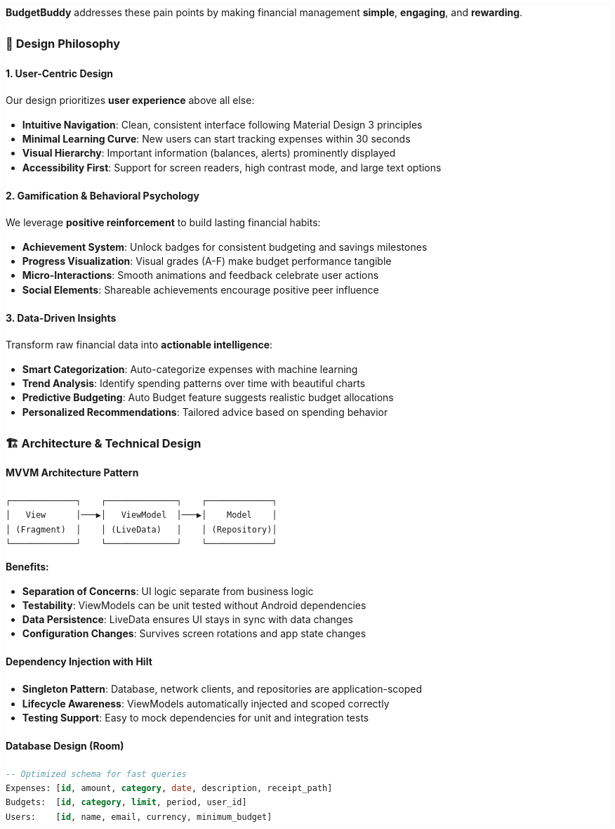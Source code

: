 **BudgetBuddy** addresses these pain points by making financial management **simple**, **engaging**, and **rewarding**.

### 🎨 **Design Philosophy**

#### **1. User-Centric Design**
Our design prioritizes **user experience** above all else:

- **Intuitive Navigation**: Clean, consistent interface following Material Design 3 principles
- **Minimal Learning Curve**: New users can start tracking expenses within 30 seconds
- **Visual Hierarchy**: Important information (balances, alerts) prominently displayed
- **Accessibility First**: Support for screen readers, high contrast mode, and large text options

#### **2. Gamification & Behavioral Psychology**
We leverage **positive reinforcement** to build lasting financial habits:

- **Achievement System**: Unlock badges for consistent budgeting and savings milestones
- **Progress Visualization**: Visual grades (A-F) make budget performance tangible
- **Micro-Interactions**: Smooth animations and feedback celebrate user actions
- **Social Elements**: Shareable achievements encourage positive peer influence

#### **3. Data-Driven Insights**
Transform raw financial data into **actionable intelligence**:

- **Smart Categorization**: Auto-categorize expenses with machine learning
- **Trend Analysis**: Identify spending patterns over time with beautiful charts
- **Predictive Budgeting**: Auto Budget feature suggests realistic budget allocations
- **Personalized Recommendations**: Tailored advice based on spending behavior

### 🏗️ **Architecture & Technical Design**

#### **MVVM Architecture Pattern**
```
┌─────────────┐    ┌──────────────┐    ┌─────────────┐
│   View      │───▶│   ViewModel  │───▶│    Model    │
│ (Fragment)  │    │ (LiveData)   │    │ (Repository)│
└─────────────┘    └──────────────┘    └─────────────┘
```

**Benefits:**
- **Separation of Concerns**: UI logic separate from business logic
- **Testability**: ViewModels can be unit tested without Android dependencies
- **Data Persistence**: LiveData ensures UI stays in sync with data changes
- **Configuration Changes**: Survives screen rotations and app state changes

#### **Dependency Injection with Hilt**
- **Singleton Pattern**: Database, network clients, and repositories are application-scoped
- **Lifecycle Awareness**: ViewModels automatically injected and scoped correctly
- **Testing Support**: Easy to mock dependencies for unit and integration tests

#### **Database Design (Room)**
```sql
-- Optimized schema for fast queries
Expenses: [id, amount, category, date, description, receipt_path]
Budgets:  [id, category, limit, period, user_id]
Users:    [id, name, email, currency, minimum_budget]
```
